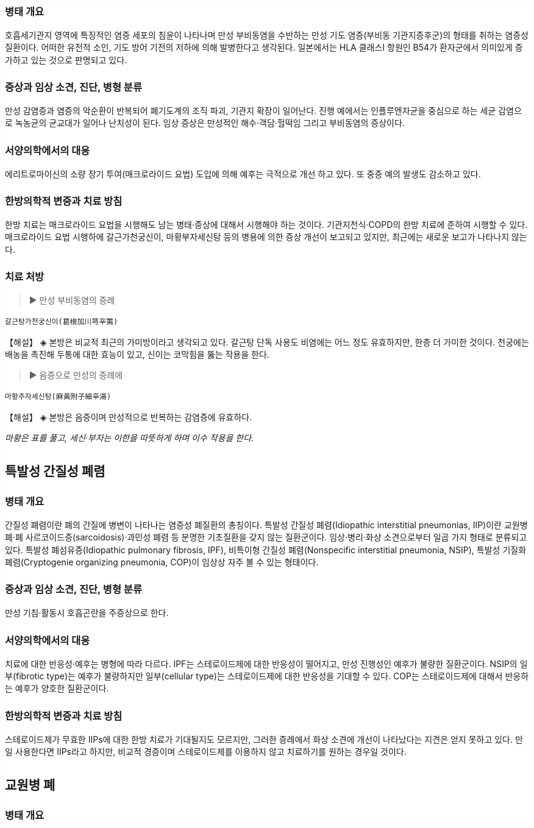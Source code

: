 ### 병태 개요
호흡세기관지 영역에 특징적인 염증 세포의 침윤이 나타나며 만성 부비동염을 수반하는 만성 기도 염증(부비동 기관지증후군)의 형태를 취하는 염증성 질환이다. 어떠한 유전적 소인, 기도 방어 기전의 저하에 의해 발병한다고 생각된다. 일본에서는 HLA 클래스I 항원인 B54가 환자군에서 의미있게 증가하고 있는 것으로 판명되고 있다.

### 증상과 임상 소견, 진단, 병형 분류
만성 감염증과 염증의 악순환이 반복되어 폐기도계의 조직 파괴, 기관지 확장이 일어난다. 진행 예에서는 인플루엔자균을 중심으로 하는 세균 감염으로 녹농균의 균교대가 일어나 난치성이 된다. 임상 증상은 만성적인 해수·객담·헐떡임 그리고 부비동염의 증상이다.

### 서양의학에서의 대응
에리트로마이신의 소량 장기 투여(매크로라이드 요법) 도입에 의해 예후는 극적으로 개선 하고 있다. 또 중증 예의 발생도 감소하고 있다.

### 한방의학적 변증과 치료 방침
한방 치료는 매크로라이드 요법을 시행해도 남는 병태·증상에 대해서 시행해야 하는 것이다. 기관지천식·COPD의 한방 치료에 준하여 시행할 수 있다.  
매크로라이드 요법 시행하에 갈근가천궁신이, 마황부자세신탕 등의 병용에 의한 증상 개선이 보고되고 있지만, 최근에는 새로운 보고가 나타나지 않는다.

### 치료 처방

> ► 만성 부비동염의 증례

`갈근탕가천궁신이(葛根加川芎辛荑)`

【해설】 ◈ 본방은 비교적 최근의 가미방이라고 생각되고 있다. 갈근탕 단독 사용도 비염에는 어느 정도 유효하지만, 한층 더 가미한 것이다. 천궁에는 배농을 촉진해 두통에 대한 효능이 있고, 신이는 코막힘을 뚫는 작용을 한다.

> ► 음증으로 만성의 증례에

`마황주자세신탕(麻黃附子細辛湯)`

【해설】 ◈ 본방은 음증이며 만성적으로 반복하는 감염증에 유효하다.

_마황은 표를 풀고, 세신·부자는 이한을 따뜻하게 하며 이수 작용을 한다._

## 특발성 간질성 폐렴

### 병태 개요
간질성 폐렴이란 폐의 간질에 병변이 나타나는 염증성 폐질환의 총칭이다. 특발성 간질성 폐렴(Idiopathic interstitial pneumonias, IIP)이란 교원병 폐·폐 사르코이드증(sarcoidosis)·과민성 폐렴 등 분명한 기초질환을 갖지 않는 질환군이다. 임상·병리·화상 소견으로부터 일곱 가지 형태로 분류되고 있다. 특발성 폐섬유증(Idiopathic pulmonary fibrosis, IPF), 비특이형 간질성 폐렴(Nonspecific interstitial pneumonia, NSIP), 특발성 기질화 폐렴(Cryptogenie organizing pneumonia, COP)이 임상상 자주 볼 수 있는 형태이다.

### 증상과 임상 소견, 진단, 병형 분류
만성 기침·활동시 호흡곤란을 주증상으로 한다.

### 서양의학에서의 대응
치료에 대한 반응성·예후는 병형에 따라 다르다. IPF는 스테로이드제에 대한 반응성이 떨어지고, 만성 진행성인 예후가 불량한 질환군이다. NSIP의 일부(fibrotic type)는 예후가 불량하지만 일부(cellular type)는 스테로이드제에 대한 반응성을 기대할 수 있다. COP는 스테로이드제에 대해서 반응하는 예후가 양호한 질환군이다.

### 한방의학적 변증과 치료 방침
스테로이드제가 무효한 IIPs에 대한 한방 치료가 기대될지도 모르지만, 그러한 증례에서 화상 소견에 개선이 나타났다는 지견은 얻지 못하고 있다. 만일 사용한다면 IIPs라고 하지만, 비교적 경증이며 스테로이드제를 이용하지 않고 치료하기를 원하는 경우일 것이다.

## 교원병 폐

### 병태 개요
